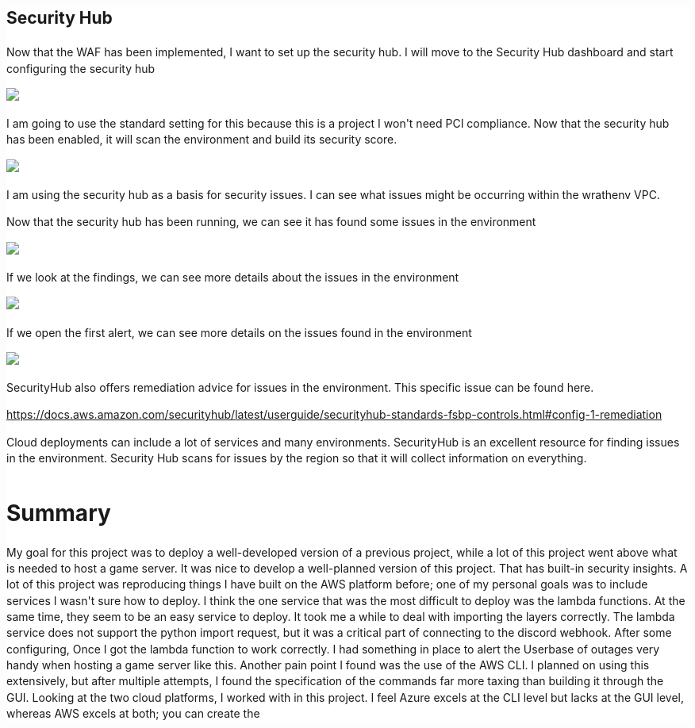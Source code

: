 ## Security Hub

 Now that the WAF has been implemented, I want to set up the security
 hub. I will move to the Security Hub dashboard and start configuring
 the security hub

![](/images/awsgradproj/image141.png)

 I am going to use the standard setting for this because this is a
 project I won\'t need PCI compliance. Now that the security hub has
 been enabled, it will scan the environment and build its security
 score.

![](/images/awsgradproj/image142.png)

 I am using the security hub as a basis for security issues. I can see
 what issues might be occurring within the wrathenv VPC.

 Now that the security hub has been running, we can see it has found
 some issues in the environment

![](/images/awsgradproj/image143.png)

 If we look at the findings, we can see more details about the issues
 in the environment

 ![](/images/awsgradproj/image144.png)

 If we open the first alert, we can see more details on the issues
 found in the environment

![](/images/awsgradproj/image145.png)

 SecurityHub also offers remediation advice for issues in the
 environment. This specific issue can be found here.

 <https://docs.aws.amazon.com/securityhub/latest/userguide/securityhub-standards-fsbp-controls.html#config-1-remediation>

 Cloud deployments can include a lot of services and many environments.
 SecurityHub is an excellent resource for finding issues in the
 environment. Security Hub scans for issues by the region so that it
 will collect information on everything.

# Summary

My goal for this project was to deploy a well-developed version of a
previous project, while a lot of this project went above what is needed
to host a game server. It was nice to develop a well-planned version of
this project. That has built-in security insights. A lot of this project
was reproducing things I have built on the AWS platform before; one of
my personal goals was to include services I wasn\'t sure how to deploy.
I think the one service that was the most difficult to deploy was the
lambda functions. At the same time, they seem to be an easy service to
deploy. It took me a while to deal with importing the layers correctly.
The lambda service does not support the python import request, but it
was a critical part of connecting to the discord webhook. After some
configuring, Once I got the lambda function to work correctly. I had
something in place to alert the Userbase of outages very handy when
hosting a game server like this. Another pain point I found was the use
of the AWS CLI. I planned on using this extensively, but after multiple
attempts, I found the specification of the commands far more taxing than
building it through the GUI. Looking at the two cloud platforms, I
worked with in this project. I feel Azure excels at the CLI level but
lacks at the GUI level, whereas AWS excels at both; you can create the